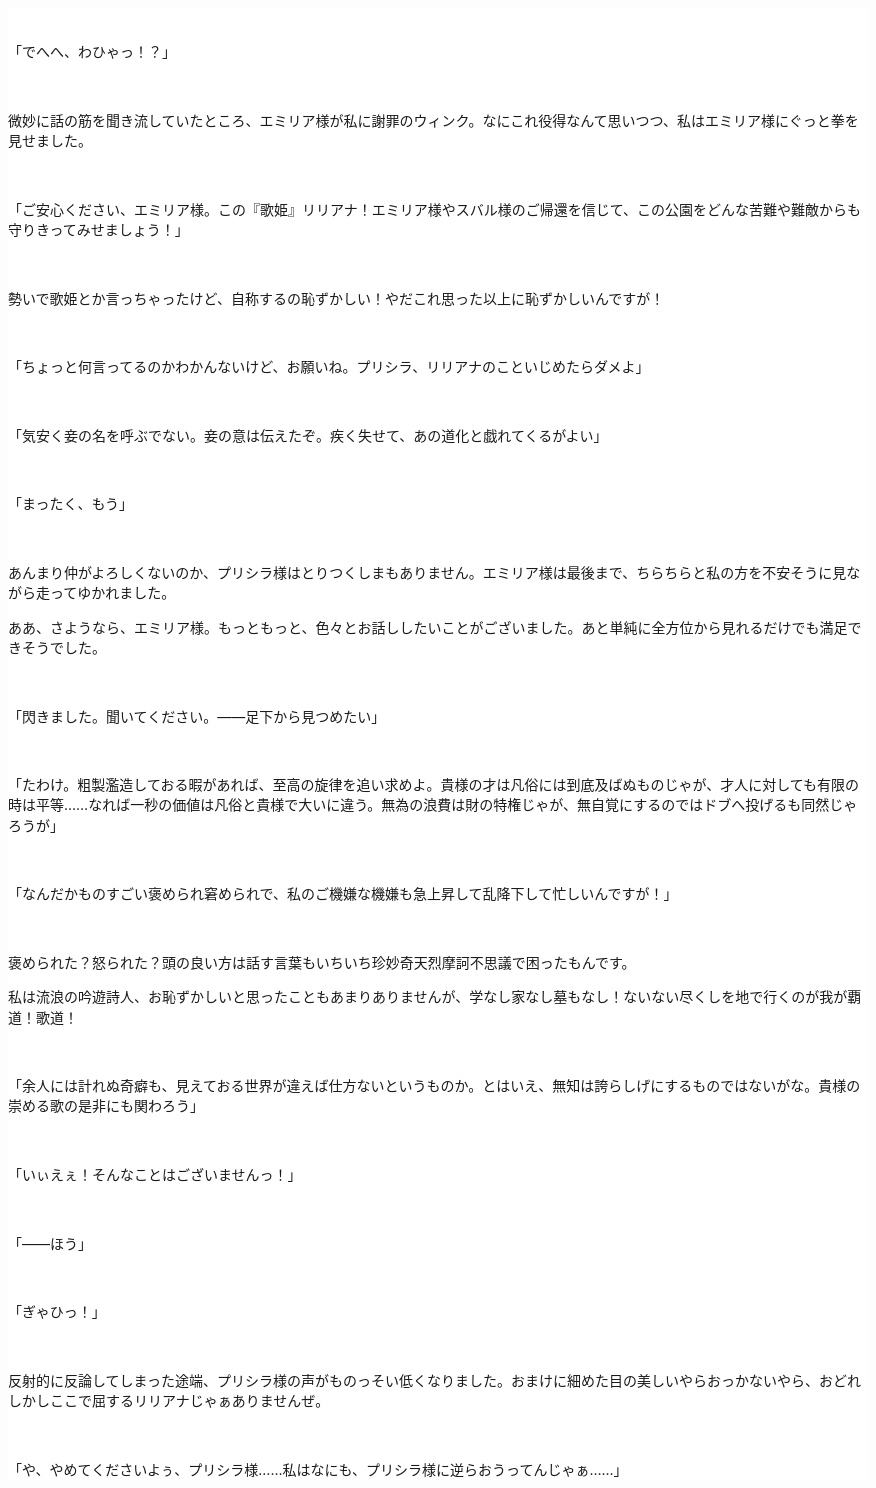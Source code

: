 　

「でへへ、わひゃっ！？」

　

微妙に話の筋を聞き流していたところ、エミリア様が私に謝罪のウィンク。なにこれ役得なんて思いつつ、私はエミリア様にぐっと拳を見せました。

　

「ご安心ください、エミリア様。この『歌姫』リリアナ！エミリア様やスバル様のご帰還を信じて、この公園をどんな苦難や難敵からも守りきってみせましょう！」

　

勢いで歌姫とか言っちゃったけど、自称するの恥ずかしい！やだこれ思った以上に恥ずかしいんですが！

　

「ちょっと何言ってるのかわかんないけど、お願いね。プリシラ、リリアナのこといじめたらダメよ」

　

「気安く妾の名を呼ぶでない。妾の意は伝えたぞ。疾く失せて、あの道化と戯れてくるがよい」

　

「まったく、もう」

　

あんまり仲がよろしくないのか、プリシラ様はとりつくしまもありません。エミリア様は最後まで、ちらちらと私の方を不安そうに見ながら走ってゆかれました。

ああ、さようなら、エミリア様。もっともっと、色々とお話ししたいことがございました。あと単純に全方位から見れるだけでも満足できそうでした。

　

「閃きました。聞いてください。――足下から見つめたい」

　

「たわけ。粗製濫造しておる暇があれば、至高の旋律を追い求めよ。貴様の才は凡俗には到底及ばぬものじゃが、才人に対しても有限の時は平等……なれば一秒の価値は凡俗と貴様で大いに違う。無為の浪費は財の特権じゃが、無自覚にするのではドブへ投げるも同然じゃろうが」

　

「なんだかものすごい褒められ窘められで、私のご機嫌な機嫌も急上昇して乱降下して忙しいんですが！」

　

褒められた？怒られた？頭の良い方は話す言葉もいちいち珍妙奇天烈摩訶不思議で困ったもんです。

私は流浪の吟遊詩人、お恥ずかしいと思ったこともあまりありませんが、学なし家なし墓もなし！ないない尽くしを地で行くのが我が覇道！歌道！

　

「余人には計れぬ奇癖も、見えておる世界が違えば仕方ないというものか。とはいえ、無知は誇らしげにするものではないがな。貴様の崇める歌の是非にも関わろう」

　

「いぃえぇ！そんなことはございませんっ！」

　

「――ほう」

　

「ぎゃひっ！」

　

反射的に反論してしまった途端、プリシラ様の声がものっそい低くなりました。おまけに細めた目の美しいやらおっかないやら、おどれしかしここで屈するリリアナじゃぁありませんぜ。

　

「や、やめてくださいよぅ、プリシラ様……私はなにも、プリシラ様に逆らおうってんじゃぁ……」
